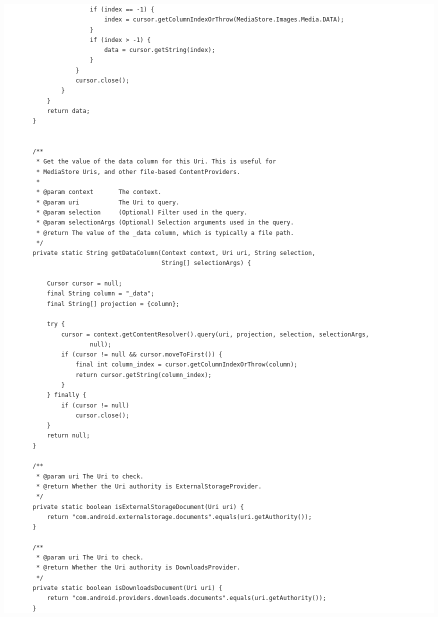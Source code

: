                             if (index == -1) {
                                index = cursor.getColumnIndexOrThrow(MediaStore.Images.Media.DATA);
                            }
                            if (index > -1) {
                                data = cursor.getString(index);
                            }
                        }
                        cursor.close();
                    }
                }
                return data;
            }


            /**
             * Get the value of the data column for this Uri. This is useful for
             * MediaStore Uris, and other file-based ContentProviders.
             *
             * @param context       The context.
             * @param uri           The Uri to query.
             * @param selection     (Optional) Filter used in the query.
             * @param selectionArgs (Optional) Selection arguments used in the query.
             * @return The value of the _data column, which is typically a file path.
             */
            private static String getDataColumn(Context context, Uri uri, String selection,
                                                String[] selectionArgs) {

                Cursor cursor = null;
                final String column = "_data";
                final String[] projection = {column};

                try {
                    cursor = context.getContentResolver().query(uri, projection, selection, selectionArgs,
                            null);
                    if (cursor != null && cursor.moveToFirst()) {
                        final int column_index = cursor.getColumnIndexOrThrow(column);
                        return cursor.getString(column_index);
                    }
                } finally {
                    if (cursor != null)
                        cursor.close();
                }
                return null;
            }

            /**
             * @param uri The Uri to check.
             * @return Whether the Uri authority is ExternalStorageProvider.
             */
            private static boolean isExternalStorageDocument(Uri uri) {
                return "com.android.externalstorage.documents".equals(uri.getAuthority());
            }

            /**
             * @param uri The Uri to check.
             * @return Whether the Uri authority is DownloadsProvider.
             */
            private static boolean isDownloadsDocument(Uri uri) {
                return "com.android.providers.downloads.documents".equals(uri.getAuthority());
            }
